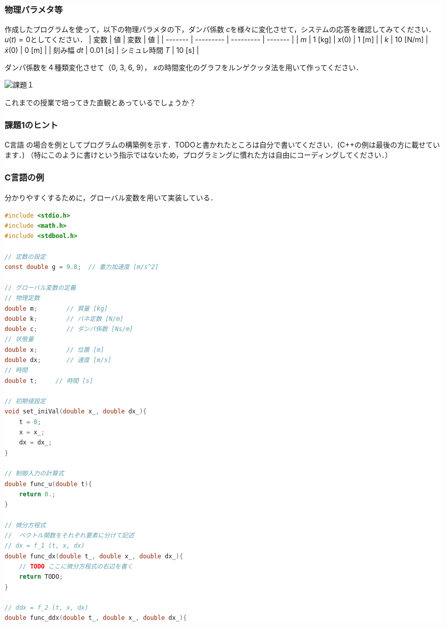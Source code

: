 
### 物理パラメタ等
作成したプログラムを使って，以下の物理パラメタの下，ダンパ係数 $c$を様々に変化させて，システムの応答を確認してみてください． $u(t)=0$としてください．
| 変数 | 値   |   変数 | 値 |
| ------- | --------- | --------- | ------- |
| $m$   | 1 [kg]     |     $x(0)$ |  1 [m]   |
| $k$   | 10 [N/m]    |     $\dot{x}(0)$ |  0 [m]   |
| 刻み幅 $dt$   | 0.01 [s]     |     シミュレ時間 $T$ | 10 [s]   |

ダンパ係数を４種類変化させて（0, 3, 6, 9）， $x$の時間変化のグラフをルンゲクッタ法を用いて作ってください．

<img src="Figs/kadai1.png" width="400" alt="課題１">

これまでの授業で培ってきた直観とあっているでしょうか？

### 課題1のヒント 
 C言語 の場合を例としてプログラムの構築例を示す．TODOと書かれたところは自分で書いてください．(C++の例は最後の方に載せています．)
（特にこのように書けという指示ではないため，プログラミングに慣れた方は自由にコーディングしてください．）

### C言語の例
分かりやすくするために，グローバル変数を用いて実装している．
```c
#include <stdio.h>
#include <math.h>
#include <stdbool.h>

// 定数の設定
const double g = 9.8;  // 重力加速度 [m/s^2]

// グローバル変数の定義
// 物理定数
double m;        // 質量 [kg]
double k;        // バネ定数 [N/m]   
double c;        // ダンパ係数 [Ns/m]  
// 状態量
double x;        // 位置 [m]
double dx;       // 速度 [m/s]
// 時間
double t;     // 時間 [s]

// 初期値設定
void set_iniVal(double x_, double dx_){
    t = 0;
    x = x_;
    dx = dx_;
}

// 制御入力の計算式
double func_u(double t){
    return 0.;
}

// 微分方程式
//  ベクトル関数をそれぞれ要素に分けて記述
// dx = f_1 (t, x, dx) 
double func_dx(double t_, double x_, double dx_){
    // TODO ここに微分方程式の右辺を書く
    return TODO; 
}
 
// ddx = f_2 (t, x, dx)
double func_ddx(double t_, double x_, double dx_){
```